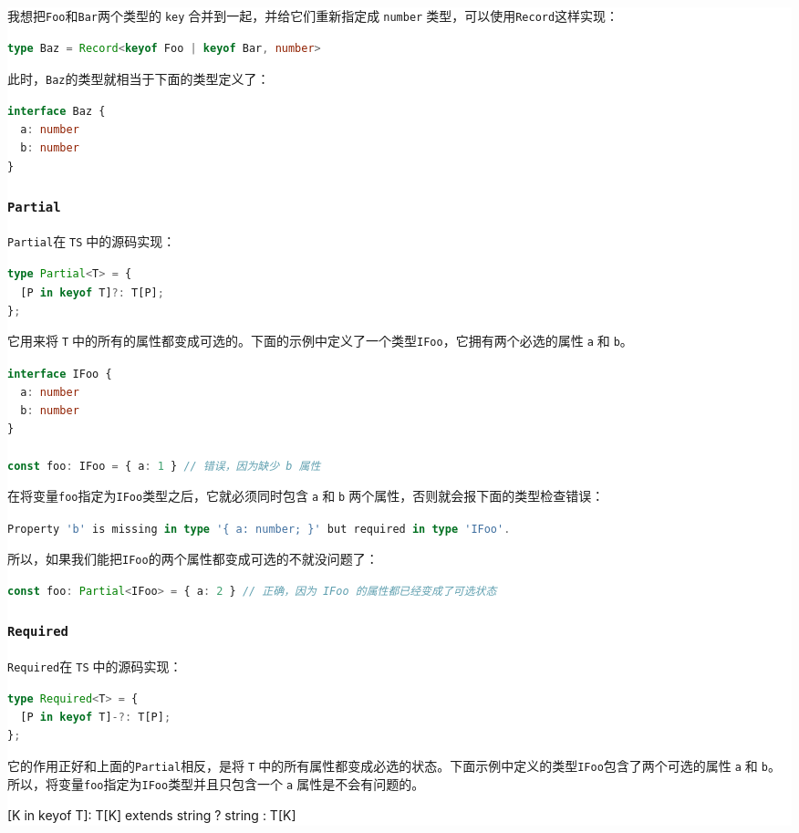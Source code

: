 我想把`Foo`和`Bar`两个类型的 `key` 合并到一起，并给它们重新指定成 `number` 类型，可以使用`Record`这样实现：

```typescript
type Baz = Record<keyof Foo | keyof Bar, number>
```

此时，`Baz`的类型就相当于下面的类型定义了：

```typescript
interface Baz {
  a: number
  b: number
}
```

### `Partial`

`Partial`在 `TS` 中的源码实现：

```typescript
type Partial<T> = {
  [P in keyof T]?: T[P];
};
```

它用来将 `T` 中的所有的属性都变成可选的。下面的示例中定义了一个类型`IFoo`，它拥有两个必选的属性 `a` 和 `b`。

```typescript
interface IFoo {
  a: number
  b: number
}

const foo: IFoo = { a: 1 } // 错误，因为缺少 b 属性
```

在将变量`foo`指定为`IFoo`类型之后，它就必须同时包含 `a` 和 `b` 两个属性，否则就会报下面的类型检查错误：

```typescript
Property 'b' is missing in type '{ a: number; }' but required in type 'IFoo'.
```

所以，如果我们能把`IFoo`的两个属性都变成可选的不就没问题了：

```typescript
const foo: Partial<IFoo> = { a: 2 } // 正确，因为 IFoo 的属性都已经变成了可选状态
```

### `Required`

`Required`在 `TS` 中的源码实现：

```typescript
type Required<T> = {
  [P in keyof T]-?: T[P];
};
```

它的作用正好和上面的`Partial`相反，是将 `T` 中的所有属性都变成必选的状态。下面示例中定义的类型`IFoo`包含了两个可选的属性 `a` 和 `b`。所以，将变量`foo`指定为`IFoo`类型并且只包含一个 `a` 属性是不会有问题的。


  [P in K]: T[P];
  [K in keyof T]: T[K] extends string ? string : T[K]